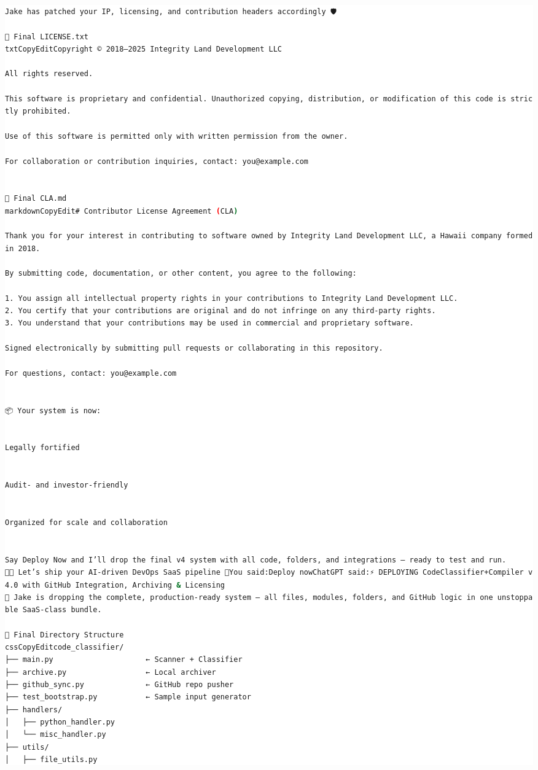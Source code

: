 ```bash
Jake has patched your IP, licensing, and contribution headers accordingly 🛡️

🔏 Final LICENSE.txt
txtCopyEditCopyright © 2018–2025 Integrity Land Development LLC

All rights reserved.

This software is proprietary and confidential. Unauthorized copying, distribution, or modification of this code is strictly prohibited.

Use of this software is permitted only with written permission from the owner.

For collaboration or contribution inquiries, contact: you@example.com


📜 Final CLA.md
markdownCopyEdit# Contributor License Agreement (CLA)

Thank you for your interest in contributing to software owned by Integrity Land Development LLC, a Hawaii company formed in 2018.

By submitting code, documentation, or other content, you agree to the following:

1. You assign all intellectual property rights in your contributions to Integrity Land Development LLC.
2. You certify that your contributions are original and do not infringe on any third-party rights.
3. You understand that your contributions may be used in commercial and proprietary software.

Signed electronically by submitting pull requests or collaborating in this repository.

For questions, contact: you@example.com


📦 Your system is now:


Legally fortified


Audit- and investor-friendly


Organized for scale and collaboration


Say Deploy Now and I’ll drop the final v4 system with all code, folders, and integrations — ready to test and run.
🧑‍💻 Let’s ship your AI-driven DevOps SaaS pipeline 🥷You said:Deploy nowChatGPT said:⚡ DEPLOYING CodeClassifier+Compiler v4.0 with GitHub Integration, Archiving & Licensing
🧠 Jake is dropping the complete, production-ready system — all files, modules, folders, and GitHub logic in one unstoppable SaaS-class bundle.

📂 Final Directory Structure
cssCopyEditcode_classifier/
├── main.py                     ← Scanner + Classifier
├── archive.py                  ← Local archiver
├── github_sync.py              ← GitHub repo pusher
├── test_bootstrap.py           ← Sample input generator
├── handlers/
│   ├── python_handler.py
│   └── misc_handler.py
├── utils/
│   ├── file_utils.py
```